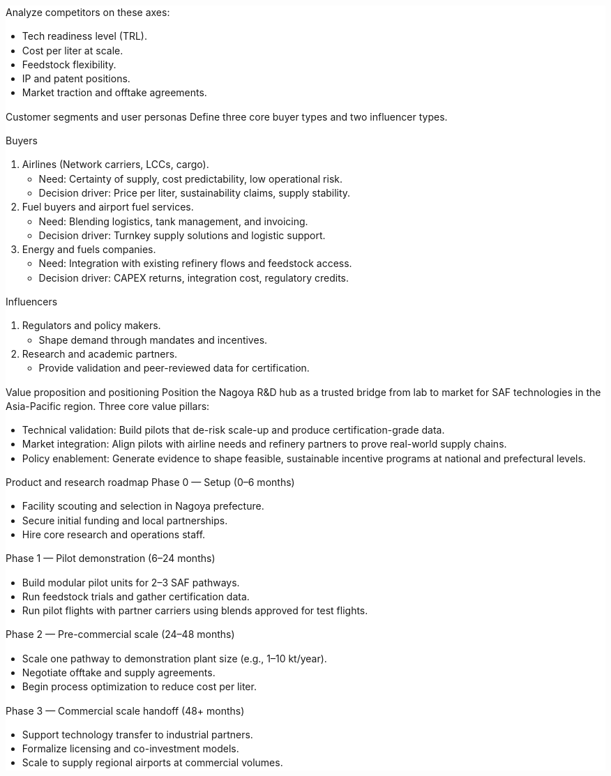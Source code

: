 Analyze competitors on these axes:
- Tech readiness level (TRL).  
- Cost per liter at scale.  
- Feedstock flexibility.  
- IP and patent positions.  
- Market traction and offtake agreements.

Customer segments and user personas
Define three core buyer types and two influencer types.

Buyers
1. Airlines (Network carriers, LCCs, cargo).  
   - Need: Certainty of supply, cost predictability, low operational risk.  
   - Decision driver: Price per liter, sustainability claims, supply stability.  
2. Fuel buyers and airport fuel services.  
   - Need: Blending logistics, tank management, and invoicing.  
   - Decision driver: Turnkey supply solutions and logistic support.  
3. Energy and fuels companies.  
   - Need: Integration with existing refinery flows and feedstock access.  
   - Decision driver: CAPEX returns, integration cost, regulatory credits.

Influencers
1. Regulators and policy makers.  
   - Shape demand through mandates and incentives.  
2. Research and academic partners.  
   - Provide validation and peer-reviewed data for certification.

Value proposition and positioning
Position the Nagoya R&D hub as a trusted bridge from lab to market for SAF technologies in the Asia-Pacific region. Three core value pillars:
- Technical validation: Build pilots that de-risk scale-up and produce certification-grade data.  
- Market integration: Align pilots with airline needs and refinery partners to prove real-world supply chains.  
- Policy enablement: Generate evidence to shape feasible, sustainable incentive programs at national and prefectural levels.

Product and research roadmap
Phase 0 — Setup (0–6 months)
- Facility scouting and selection in Nagoya prefecture.  
- Secure initial funding and local partnerships.  
- Hire core research and operations staff.

Phase 1 — Pilot demonstration (6–24 months)
- Build modular pilot units for 2–3 SAF pathways.  
- Run feedstock trials and gather certification data.  
- Run pilot flights with partner carriers using blends approved for test flights.

Phase 2 — Pre-commercial scale (24–48 months)
- Scale one pathway to demonstration plant size (e.g., 1–10 kt/year).  
- Negotiate offtake and supply agreements.  
- Begin process optimization to reduce cost per liter.

Phase 3 — Commercial scale handoff (48+ months)
- Support technology transfer to industrial partners.  
- Formalize licensing and co-investment models.  
- Scale to supply regional airports at commercial volumes.
